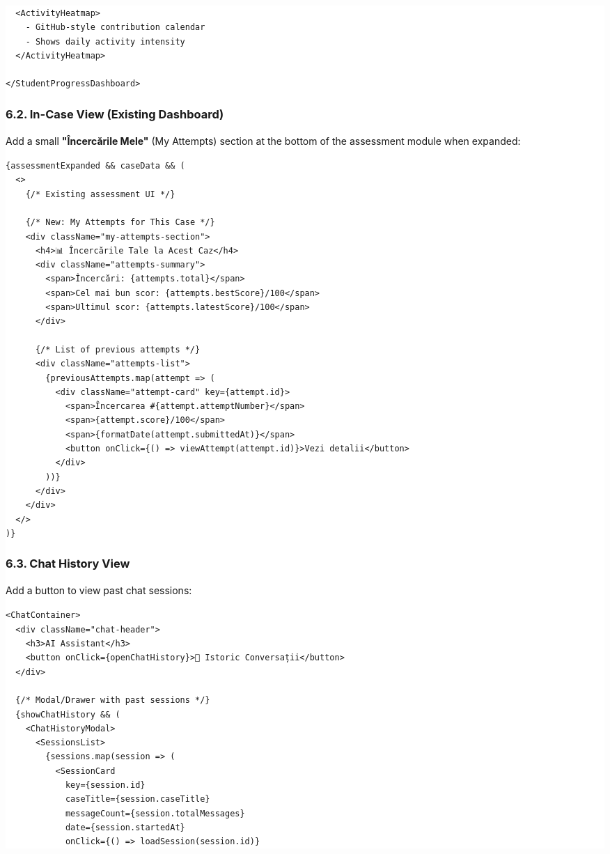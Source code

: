 ```tsx
  <ActivityHeatmap>
    - GitHub-style contribution calendar
    - Shows daily activity intensity
  </ActivityHeatmap>

</StudentProgressDashboard>
```

### 6.2. In-Case View (Existing Dashboard)

Add a small **"Încercările Mele"** (My Attempts) section at the bottom of the assessment module when expanded:

```tsx
{assessmentExpanded && caseData && (
  <>
    {/* Existing assessment UI */}

    {/* New: My Attempts for This Case */}
    <div className="my-attempts-section">
      <h4>📊 Încercările Tale la Acest Caz</h4>
      <div className="attempts-summary">
        <span>Încercări: {attempts.total}</span>
        <span>Cel mai bun scor: {attempts.bestScore}/100</span>
        <span>Ultimul scor: {attempts.latestScore}/100</span>
      </div>

      {/* List of previous attempts */}
      <div className="attempts-list">
        {previousAttempts.map(attempt => (
          <div className="attempt-card" key={attempt.id}>
            <span>Încercarea #{attempt.attemptNumber}</span>
            <span>{attempt.score}/100</span>
            <span>{formatDate(attempt.submittedAt)}</span>
            <button onClick={() => viewAttempt(attempt.id)}>Vezi detalii</button>
          </div>
        ))}
      </div>
    </div>
  </>
)}
```

### 6.3. Chat History View

Add a button to view past chat sessions:

```tsx
<ChatContainer>
  <div className="chat-header">
    <h3>AI Assistant</h3>
    <button onClick={openChatHistory}>📜 Istoric Conversații</button>
  </div>

  {/* Modal/Drawer with past sessions */}
  {showChatHistory && (
    <ChatHistoryModal>
      <SessionsList>
        {sessions.map(session => (
          <SessionCard
            key={session.id}
            caseTitle={session.caseTitle}
            messageCount={session.totalMessages}
            date={session.startedAt}
            onClick={() => loadSession(session.id)}
```